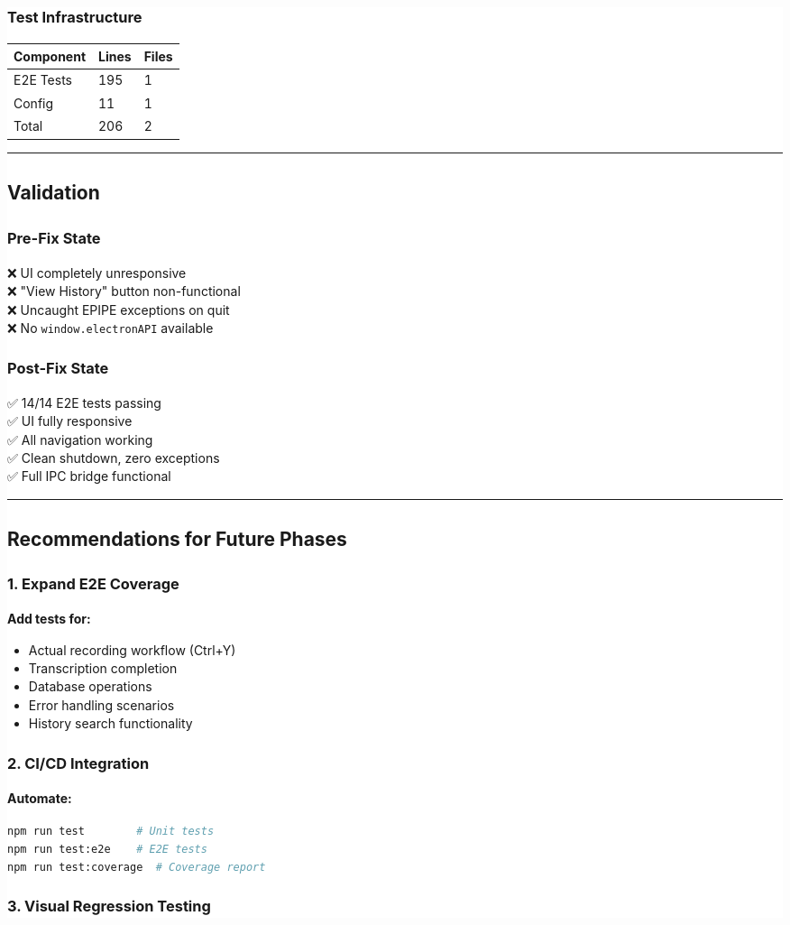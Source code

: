 ### Test Infrastructure

| Component | Lines | Files |
|-----------|-------|-------|
| E2E Tests | 195 | 1 |
| Config | 11 | 1 |
| Total | 206 | 2 |

---

## Validation

### Pre-Fix State
❌ UI completely unresponsive  
❌ "View History" button non-functional  
❌ Uncaught EPIPE exceptions on quit  
❌ No `window.electronAPI` available  

### Post-Fix State
✅ 14/14 E2E tests passing  
✅ UI fully responsive  
✅ All navigation working  
✅ Clean shutdown, zero exceptions  
✅ Full IPC bridge functional  

---

## Recommendations for Future Phases

### 1. Expand E2E Coverage

**Add tests for:**
- Actual recording workflow (Ctrl+Y)
- Transcription completion
- Database operations
- Error handling scenarios
- History search functionality

### 2. CI/CD Integration

**Automate:**
```bash
npm run test        # Unit tests
npm run test:e2e    # E2E tests
npm run test:coverage  # Coverage report
```

### 3. Visual Regression Testing

